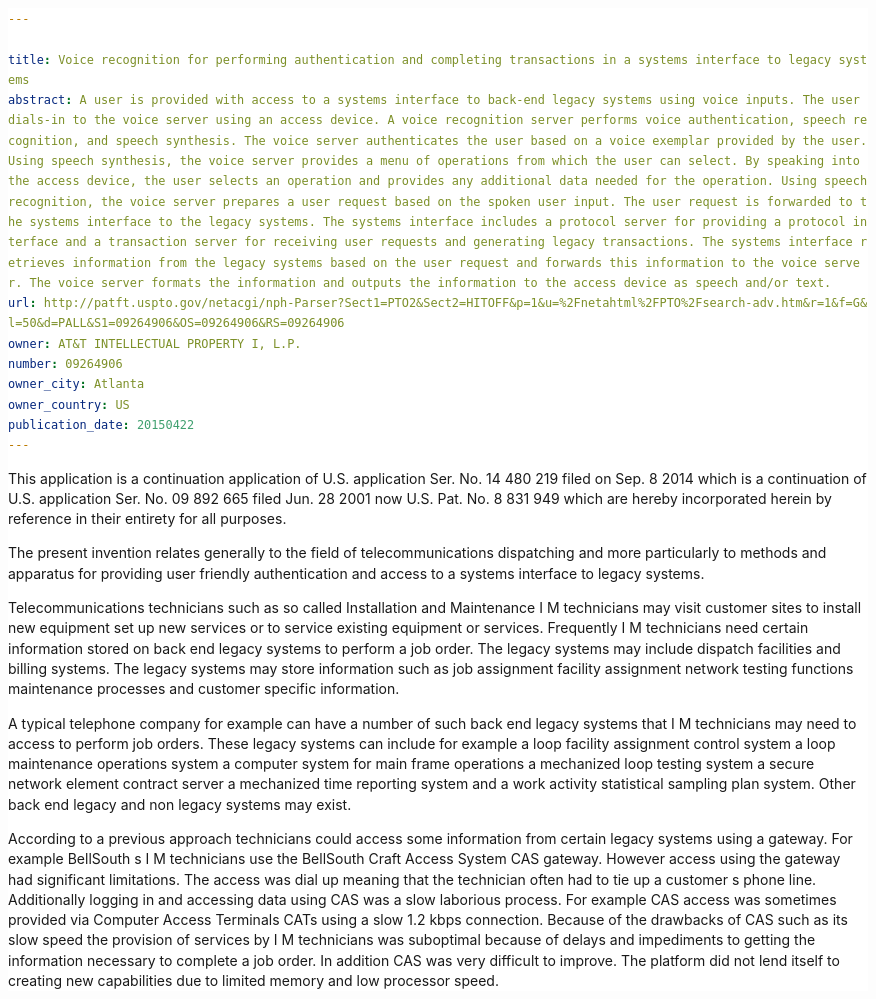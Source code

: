```yaml
---

title: Voice recognition for performing authentication and completing transactions in a systems interface to legacy systems
abstract: A user is provided with access to a systems interface to back-end legacy systems using voice inputs. The user dials-in to the voice server using an access device. A voice recognition server performs voice authentication, speech recognition, and speech synthesis. The voice server authenticates the user based on a voice exemplar provided by the user. Using speech synthesis, the voice server provides a menu of operations from which the user can select. By speaking into the access device, the user selects an operation and provides any additional data needed for the operation. Using speech recognition, the voice server prepares a user request based on the spoken user input. The user request is forwarded to the systems interface to the legacy systems. The systems interface includes a protocol server for providing a protocol interface and a transaction server for receiving user requests and generating legacy transactions. The systems interface retrieves information from the legacy systems based on the user request and forwards this information to the voice server. The voice server formats the information and outputs the information to the access device as speech and/or text.
url: http://patft.uspto.gov/netacgi/nph-Parser?Sect1=PTO2&Sect2=HITOFF&p=1&u=%2Fnetahtml%2FPTO%2Fsearch-adv.htm&r=1&f=G&l=50&d=PALL&S1=09264906&OS=09264906&RS=09264906
owner: AT&T INTELLECTUAL PROPERTY I, L.P.
number: 09264906
owner_city: Atlanta
owner_country: US
publication_date: 20150422
---
```

This application is a continuation application of U.S. application Ser. No. 14 480 219 filed on Sep. 8 2014 which is a continuation of U.S. application Ser. No. 09 892 665 filed Jun. 28 2001 now U.S. Pat. No. 8 831 949 which are hereby incorporated herein by reference in their entirety for all purposes.

The present invention relates generally to the field of telecommunications dispatching and more particularly to methods and apparatus for providing user friendly authentication and access to a systems interface to legacy systems.

Telecommunications technicians such as so called Installation and Maintenance I M technicians may visit customer sites to install new equipment set up new services or to service existing equipment or services. Frequently I M technicians need certain information stored on back end legacy systems to perform a job order. The legacy systems may include dispatch facilities and billing systems. The legacy systems may store information such as job assignment facility assignment network testing functions maintenance processes and customer specific information.

A typical telephone company for example can have a number of such back end legacy systems that I M technicians may need to access to perform job orders. These legacy systems can include for example a loop facility assignment control system a loop maintenance operations system a computer system for main frame operations a mechanized loop testing system a secure network element contract server a mechanized time reporting system and a work activity statistical sampling plan system. Other back end legacy and non legacy systems may exist.

According to a previous approach technicians could access some information from certain legacy systems using a gateway. For example BellSouth s I M technicians use the BellSouth Craft Access System CAS gateway. However access using the gateway had significant limitations. The access was dial up meaning that the technician often had to tie up a customer s phone line. Additionally logging in and accessing data using CAS was a slow laborious process. For example CAS access was sometimes provided via Computer Access Terminals CATs using a slow 1.2 kbps connection. Because of the drawbacks of CAS such as its slow speed the provision of services by I M technicians was suboptimal because of delays and impediments to getting the information necessary to complete a job order. In addition CAS was very difficult to improve. The platform did not lend itself to creating new capabilities due to limited memory and low processor speed.
